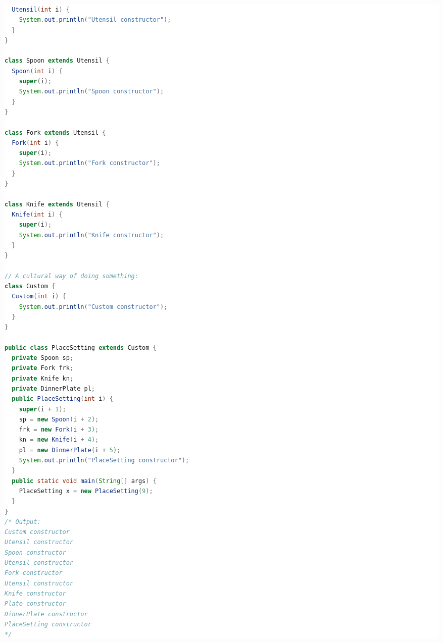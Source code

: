 ``` java
  Utensil(int i) {
    System.out.println("Utensil constructor");
  }
}

class Spoon extends Utensil {
  Spoon(int i) {
    super(i);
    System.out.println("Spoon constructor");
  }
}

class Fork extends Utensil {
  Fork(int i) {
    super(i);
    System.out.println("Fork constructor");
  }
}

class Knife extends Utensil {
  Knife(int i) {
    super(i);
    System.out.println("Knife constructor");
  }
}

// A cultural way of doing something:
class Custom {
  Custom(int i) {
    System.out.println("Custom constructor");
  }
}

public class PlaceSetting extends Custom {
  private Spoon sp;
  private Fork frk;
  private Knife kn;
  private DinnerPlate pl;
  public PlaceSetting(int i) {
    super(i + 1);
    sp = new Spoon(i + 2);
    frk = new Fork(i + 3);
    kn = new Knife(i + 4);
    pl = new DinnerPlate(i + 5);
    System.out.println("PlaceSetting constructor");
  }
  public static void main(String[] args) {
    PlaceSetting x = new PlaceSetting(9);
  }
}
/* Output:
Custom constructor
Utensil constructor
Spoon constructor
Utensil constructor
Fork constructor
Utensil constructor
Knife constructor
Plate constructor
DinnerPlate constructor
PlaceSetting constructor
*/
```